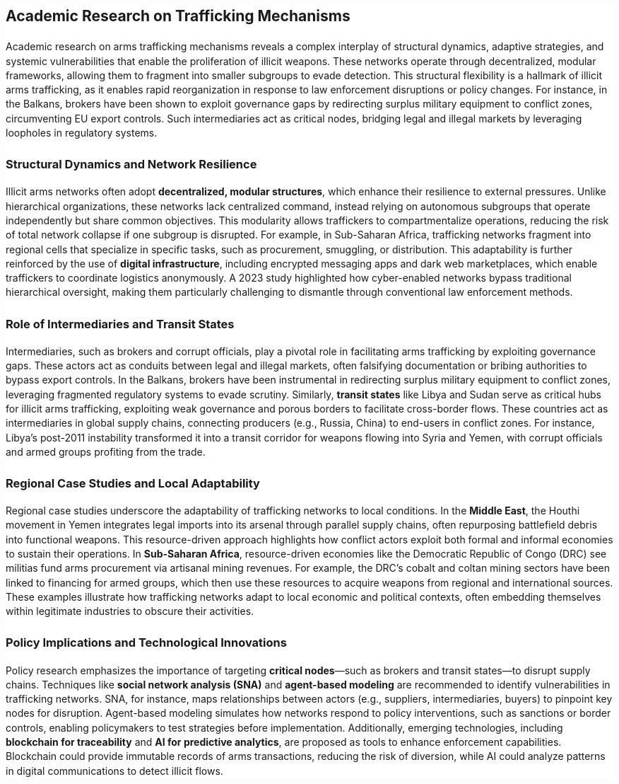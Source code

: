 ## Academic Research on Trafficking Mechanisms

Academic research on arms trafficking mechanisms reveals a complex interplay of structural dynamics, adaptive strategies, and systemic vulnerabilities that enable the proliferation of illicit weapons. These networks operate through decentralized, modular frameworks, allowing them to fragment into smaller subgroups to evade detection. This structural flexibility is a hallmark of illicit arms trafficking, as it enables rapid reorganization in response to law enforcement disruptions or policy changes. For instance, in the Balkans, brokers have been shown to exploit governance gaps by redirecting surplus military equipment to conflict zones, circumventing EU export controls. Such intermediaries act as critical nodes, bridging legal and illegal markets by leveraging loopholes in regulatory systems.

### Structural Dynamics and Network Resilience  
Illicit arms networks often adopt **decentralized, modular structures**, which enhance their resilience to external pressures. Unlike hierarchical organizations, these networks lack centralized command, instead relying on autonomous subgroups that operate independently but share common objectives. This modularity allows traffickers to compartmentalize operations, reducing the risk of total network collapse if one subgroup is disrupted. For example, in Sub-Saharan Africa, trafficking networks fragment into regional cells that specialize in specific tasks, such as procurement, smuggling, or distribution. This adaptability is further reinforced by the use of **digital infrastructure**, including encrypted messaging apps and dark web marketplaces, which enable traffickers to coordinate logistics anonymously. A 2023 study highlighted how cyber-enabled networks bypass traditional hierarchical oversight, making them particularly challenging to dismantle through conventional law enforcement methods.

### Role of Intermediaries and Transit States  
Intermediaries, such as brokers and corrupt officials, play a pivotal role in facilitating arms trafficking by exploiting governance gaps. These actors act as conduits between legal and illegal markets, often falsifying documentation or bribing authorities to bypass export controls. In the Balkans, brokers have been instrumental in redirecting surplus military equipment to conflict zones, leveraging fragmented regulatory systems to evade scrutiny. Similarly, **transit states** like Libya and Sudan serve as critical hubs for illicit arms trafficking, exploiting weak governance and porous borders to facilitate cross-border flows. These countries act as intermediaries in global supply chains, connecting producers (e.g., Russia, China) to end-users in conflict zones. For instance, Libya’s post-2011 instability transformed it into a transit corridor for weapons flowing into Syria and Yemen, with corrupt officials and armed groups profiting from the trade.

### Regional Case Studies and Local Adaptability  
Regional case studies underscore the adaptability of trafficking networks to local conditions. In the **Middle East**, the Houthi movement in Yemen integrates legal imports into its arsenal through parallel supply chains, often repurposing battlefield debris into functional weapons. This resource-driven approach highlights how conflict actors exploit both formal and informal economies to sustain their operations. In **Sub-Saharan Africa**, resource-driven economies like the Democratic Republic of Congo (DRC) see militias fund arms procurement via artisanal mining revenues. For example, the DRC’s cobalt and coltan mining sectors have been linked to financing for armed groups, which then use these resources to acquire weapons from regional and international sources. These examples illustrate how trafficking networks adapt to local economic and political contexts, often embedding themselves within legitimate industries to obscure their activities.

### Policy Implications and Technological Innovations  
Policy research emphasizes the importance of targeting **critical nodes**—such as brokers and transit states—to disrupt supply chains. Techniques like **social network analysis (SNA)** and **agent-based modeling** are recommended to identify vulnerabilities in trafficking networks. SNA, for instance, maps relationships between actors (e.g., suppliers, intermediaries, buyers) to pinpoint key nodes for disruption. Agent-based modeling simulates how networks respond to policy interventions, such as sanctions or border controls, enabling policymakers to test strategies before implementation. Additionally, emerging technologies, including **blockchain for traceability** and **AI for predictive analytics**, are proposed as tools to enhance enforcement capabilities. Blockchain could provide immutable records of arms transactions, reducing the risk of diversion, while AI could analyze patterns in digital communications to detect illicit flows.
